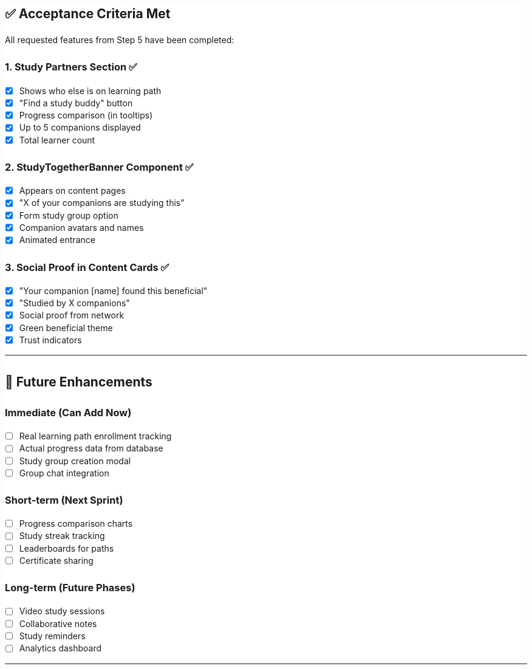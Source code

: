 ## ✅ Acceptance Criteria Met

All requested features from Step 5 have been completed:

### 1. Study Partners Section ✅
- [x] Shows who else is on learning path
- [x] "Find a study buddy" button
- [x] Progress comparison (in tooltips)
- [x] Up to 5 companions displayed
- [x] Total learner count

### 2. StudyTogetherBanner Component ✅
- [x] Appears on content pages
- [x] "X of your companions are studying this"
- [x] Form study group option
- [x] Companion avatars and names
- [x] Animated entrance

### 3. Social Proof in Content Cards ✅
- [x] "Your companion [name] found this beneficial"
- [x] "Studied by X companions"
- [x] Social proof from network
- [x] Green beneficial theme
- [x] Trust indicators

---

## 🔮 Future Enhancements

### Immediate (Can Add Now)
- [ ] Real learning path enrollment tracking
- [ ] Actual progress data from database
- [ ] Study group creation modal
- [ ] Group chat integration

### Short-term (Next Sprint)
- [ ] Progress comparison charts
- [ ] Study streak tracking
- [ ] Leaderboards for paths
- [ ] Certificate sharing

### Long-term (Future Phases)
- [ ] Video study sessions
- [ ] Collaborative notes
- [ ] Study reminders
- [ ] Analytics dashboard

---
